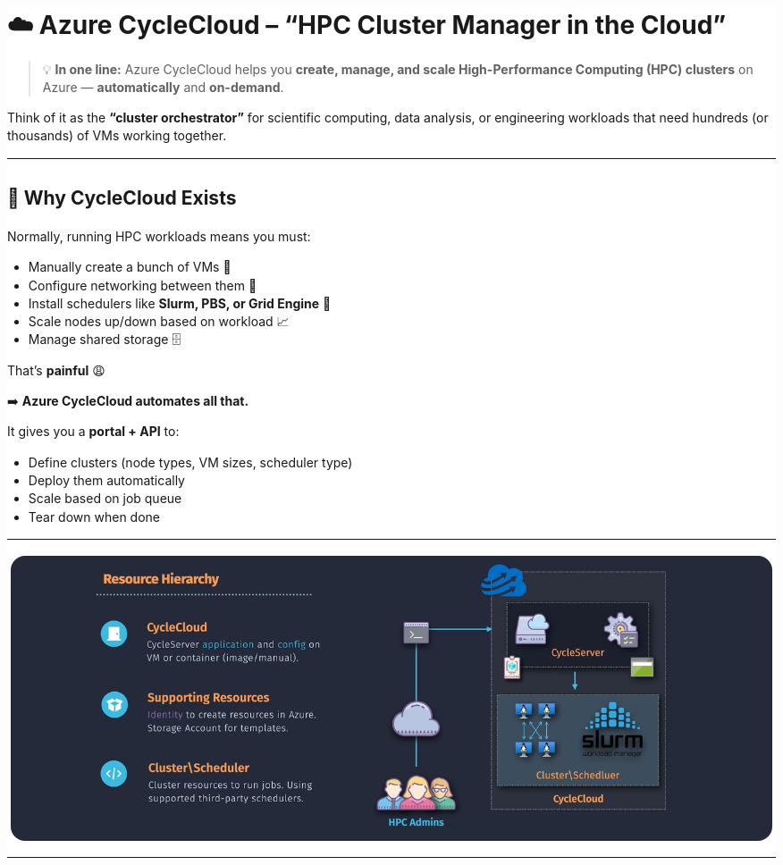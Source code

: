 # ☁️ **Azure CycleCloud – “HPC Cluster Manager in the Cloud”**

> 💡 **In one line:**
> Azure CycleCloud helps you **create, manage, and scale High-Performance Computing (HPC) clusters** on Azure — **automatically** and **on-demand**.

Think of it as the **“cluster orchestrator”** for scientific computing, data analysis, or engineering workloads that need hundreds (or thousands) of VMs working together.

---

## 🧠 Why CycleCloud Exists

Normally, running HPC workloads means you must:

- Manually create a bunch of VMs 🧱
- Configure networking between them 🔗
- Install schedulers like **Slurm, PBS, or Grid Engine** 🧩
- Scale nodes up/down based on workload 📈
- Manage shared storage 🗄️

That’s **painful** 😩

➡️ **Azure CycleCloud automates all that.**

It gives you a **portal + API** to:

- Define clusters (node types, VM sizes, scheduler type)
- Deploy them automatically
- Scale based on job queue
- Tear down when done

---

<div align="center" style="background-color: #242A3A; border-radius: 20px;border: 4px solid white;">
  <img src="image/1759874036126.png" alt="1759874036126" style="width: 80%;">
</div>

---